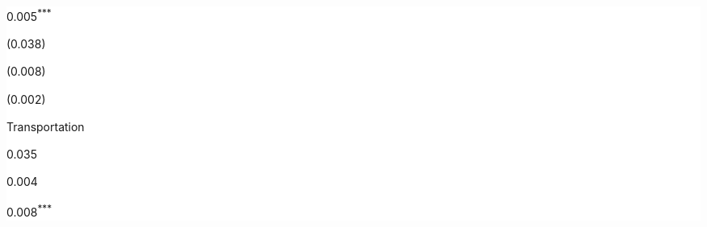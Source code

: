 <td>

0.005<sup>\*\*\*</sup>

</td>

</tr>

<tr>

<td style="text-align:left">

</td>

<td>

(0.038)

</td>

<td>

(0.008)

</td>

<td>

(0.002)

</td>

</tr>

<tr>

<td style="text-align:left">

Transportation

</td>

<td>

0.035

</td>

<td>

0.004

</td>

<td>

0.008<sup>\*\*\*</sup>

</td>

</tr>

<tr>

<td style="text-align:left">
